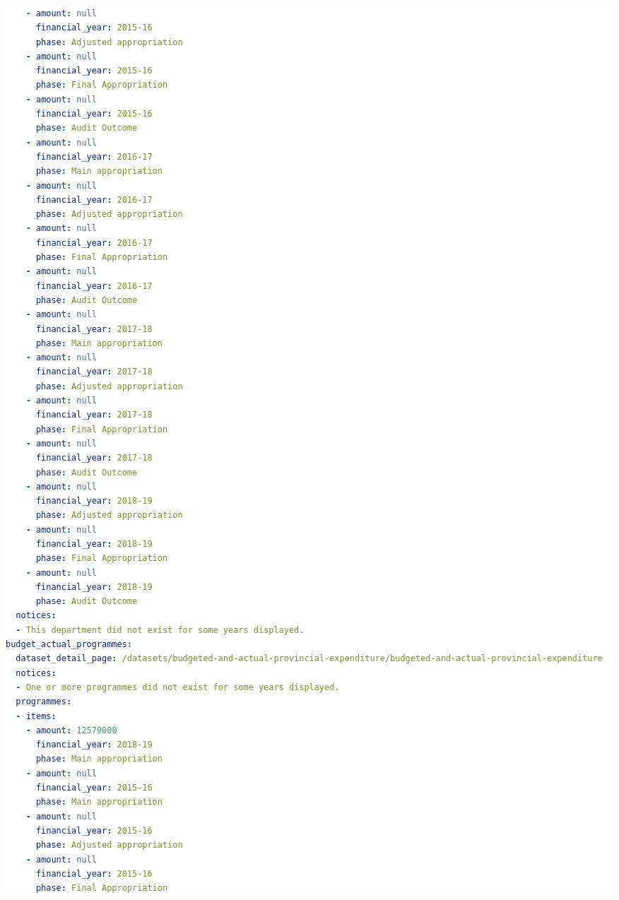 ```yaml
    - amount: null
      financial_year: 2015-16
      phase: Adjusted appropriation
    - amount: null
      financial_year: 2015-16
      phase: Final Appropriation
    - amount: null
      financial_year: 2015-16
      phase: Audit Outcome
    - amount: null
      financial_year: 2016-17
      phase: Main appropriation
    - amount: null
      financial_year: 2016-17
      phase: Adjusted appropriation
    - amount: null
      financial_year: 2016-17
      phase: Final Appropriation
    - amount: null
      financial_year: 2016-17
      phase: Audit Outcome
    - amount: null
      financial_year: 2017-18
      phase: Main appropriation
    - amount: null
      financial_year: 2017-18
      phase: Adjusted appropriation
    - amount: null
      financial_year: 2017-18
      phase: Final Appropriation
    - amount: null
      financial_year: 2017-18
      phase: Audit Outcome
    - amount: null
      financial_year: 2018-19
      phase: Adjusted appropriation
    - amount: null
      financial_year: 2018-19
      phase: Final Appropriation
    - amount: null
      financial_year: 2018-19
      phase: Audit Outcome
  notices:
  - This department did not exist for some years displayed.
budget_actual_programmes:
  dataset_detail_page: /datasets/budgeted-and-actual-provincial-expenditure/budgeted-and-actual-provincial-expenditure
  notices:
  - One or more programmes did not exist for some years displayed.
  programmes:
  - items:
    - amount: 12579000
      financial_year: 2018-19
      phase: Main appropriation
    - amount: null
      financial_year: 2015-16
      phase: Main appropriation
    - amount: null
      financial_year: 2015-16
      phase: Adjusted appropriation
    - amount: null
      financial_year: 2015-16
      phase: Final Appropriation
```